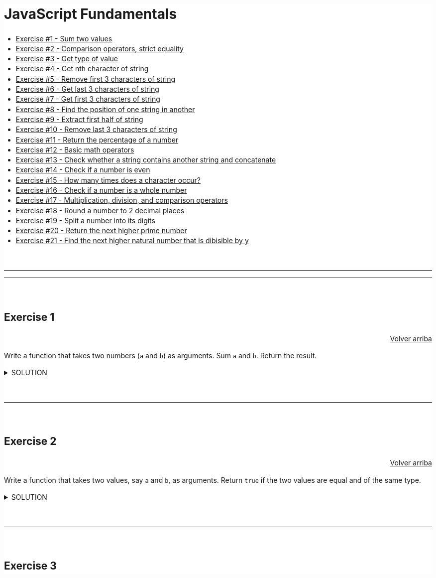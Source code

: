 # JavaScript Fundamentals

<div id='index' />

*   [Exercise #1 - Sum two values](#exercise-1)
*   [Exercise #2 - Comparison operators, strict equality](#exercise-2)
*   [Exercise #3 - Get type of value](#exercise-3)
*   [Exercise #4 - Get nth character of string](#exercise-4)
*   [Exercise #5 - Remove first 3 characters of string](#exercise-5)
*   [Exercise #6 - Get last 3 characters of string](#exercise-6)
*   [Exercise #7 - Get first 3 characters of string](#exercise-7)
*   [Exercise #8 - Find the position of one string in another](#exercise-8)
*   [Exercise #9 - Extract first half of string](#exercise-9)
*   [Exercise #10 - Remove last 3 characters of string](#exercise-10)
*   [Exercise #11 - Return the percentage of a number](#exercise-11)
*   [Exercise #12 - Basic math operators](#exercise-12)
*   [Exercise #13 - Check whether a string contains another string and concatenate](#exercise-13)
*   [Exercise #14 - Check if a number is even](#exercise-14)
*   [Exercise #15 - How many times does a character occur?](#exercise-15)
*   [Exercise #16 - Check if a number is a whole number](#exercise-16)
*   [Exercise #17 - Multiplication, division, and comparison operators](#exercise-17)
*   [Exercise #18 - Round a number to 2 decimal places](#exercise-18)
*   [Exercise #19 - Split a number into its digits](#exercise-19)
*   [Exercise #20 - Return the next higher prime number](#exercise-20)
*   [Exercise #21 - Find the next higher natural number that is dibisible by y](#exercise-21)


<br/><hr/><hr/><br/>

## Exercise 1

<div align='right'><a href='#index'>Volver arriba</a></div>

Write a function that takes two numbers (`a` and `b`) as arguments. Sum `a` and `b`. Return the result.

<details><summary>SOLUTION</summary></details>

<br/><hr/><br/>

## Exercise 2

<div align='right'><a href='#index'>Volver arriba</a></div>

Write a function that takes two values, say `a` and `b`, as arguments. Return `true` if the two values are equal and of the same type.

<details><summary>SOLUTION</summary></details>

<br/><hr/><br/>

## Exercise 3
